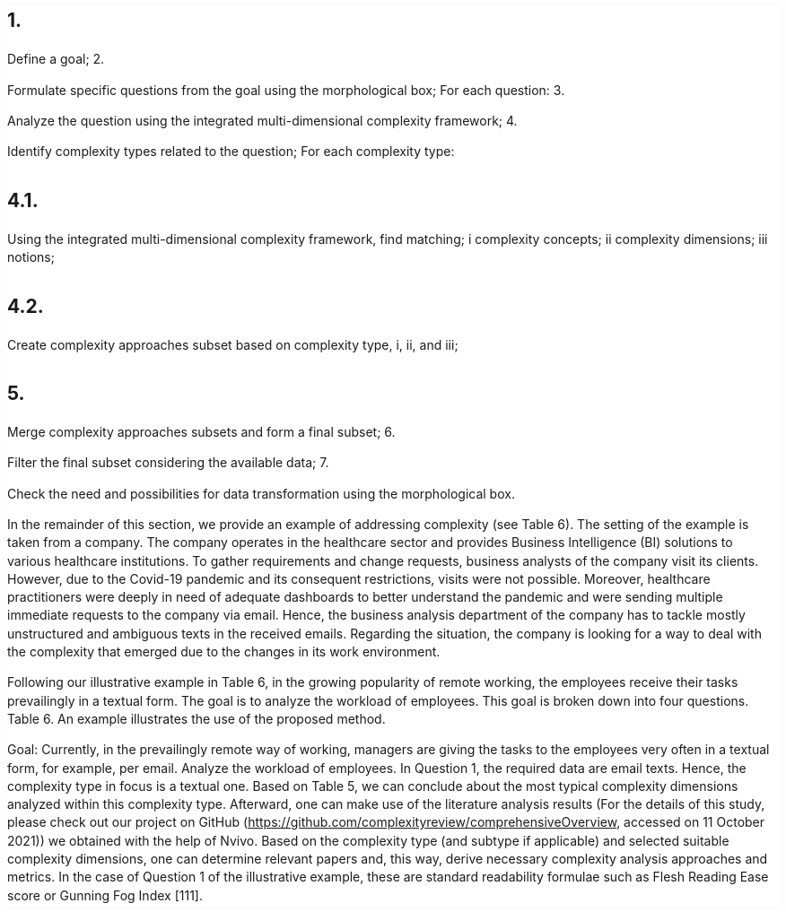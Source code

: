 ## 1.

Define a goal; 2.

Formulate specific questions from the goal using the morphological box; For each question: 3.

Analyze the question using the integrated multi-dimensional complexity framework; 4.

Identify complexity types related to the question; For each complexity type:


## 4.1.

Using the integrated multi-dimensional complexity framework, find matching; i complexity concepts; ii complexity dimensions; iii notions;


## 4.2.

Create complexity approaches subset based on complexity type, i, ii, and iii;


## 5.

Merge complexity approaches subsets and form a final subset; 6.

Filter the final subset considering the available data; 7.

Check the need and possibilities for data transformation using the morphological box.

In the remainder of this section, we provide an example of addressing complexity (see Table 6). The setting of the example is taken from a company. The company operates in the healthcare sector and provides Business Intelligence (BI) solutions to various healthcare institutions. To gather requirements and change requests, business analysts of the company visit its clients. However, due to the Covid-19 pandemic and its consequent restrictions, visits were not possible. Moreover, healthcare practitioners were deeply in need of adequate dashboards to better understand the pandemic and were sending multiple immediate requests to the company via email. Hence, the business analysis department of the company has to tackle mostly unstructured and ambiguous texts in the received emails. Regarding the situation, the company is looking for a way to deal with the complexity that emerged due to the changes in its work environment.

Following our illustrative example in Table 6, in the growing popularity of remote working, the employees receive their tasks prevailingly in a textual form. The goal is to analyze the workload of employees. This goal is broken down into four questions. Table 6. An example illustrates the use of the proposed method.

Goal: Currently, in the prevailingly remote way of working, managers are giving the tasks to the employees very often in a textual form, for example, per email. Analyze the workload of employees. In Question 1, the required data are email texts. Hence, the complexity type in focus is a textual one. Based on Table 5, we can conclude about the most typical complexity dimensions analyzed within this complexity type. Afterward, one can make use of the literature analysis results (For the details of this study, please check out our project on GitHub (https://github.com/complexityreview/comprehensiveOverview, accessed on 11 October 2021)) we obtained with the help of Nvivo. Based on the complexity type (and subtype if applicable) and selected suitable complexity dimensions, one can determine relevant papers and, this way, derive necessary complexity analysis approaches and metrics. In the case of Question 1 of the illustrative example, these are standard readability formulae such as Flesh Reading Ease score or Gunning Fog Index [111].
